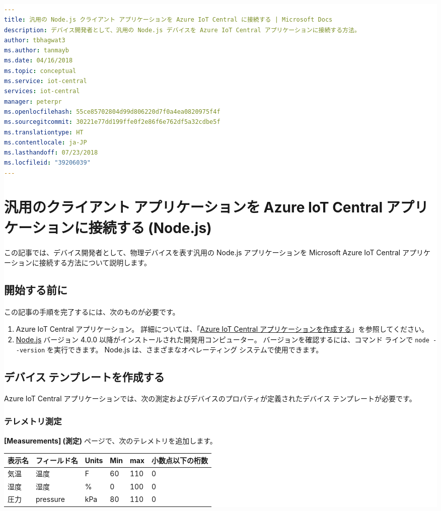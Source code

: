 ```yaml
---
title: 汎用の Node.js クライアント アプリケーションを Azure IoT Central に接続する | Microsoft Docs
description: デバイス開発者として、汎用の Node.js デバイスを Azure IoT Central アプリケーションに接続する方法。
author: tbhagwat3
ms.author: tanmayb
ms.date: 04/16/2018
ms.topic: conceptual
ms.service: iot-central
services: iot-central
manager: peterpr
ms.openlocfilehash: 55ce85702804d99d806220d7f0a4ea0820975f4f
ms.sourcegitcommit: 30221e77dd199ffe0f2e86f6e762df5a32cdbe5f
ms.translationtype: HT
ms.contentlocale: ja-JP
ms.lasthandoff: 07/23/2018
ms.locfileid: "39206039"
---
```

# <a name="connect-a-generic-client-application-to-your-azure-iot-central-application-nodejs"></a>汎用のクライアント アプリケーションを Azure IoT Central アプリケーションに接続する (Node.js)

この記事では、デバイス開発者として、物理デバイスを表す汎用の Node.js アプリケーションを Microsoft Azure IoT Central アプリケーションに接続する方法について説明します。

## <a name="before-you-begin"></a>開始する前に

この記事の手順を完了するには、次のものが必要です。

1. Azure IoT Central アプリケーション。 詳細については、「[Azure IoT Central アプリケーションを作成する](howto-create-application.md)」を参照してください。
1. [Node.js](https://nodejs.org/) バージョン 4.0.0 以降がインストールされた開発用コンピューター。 バージョンを確認するには、コマンド ラインで `node --version` を実行できます。 Node.js は、さまざまなオペレーティング システムで使用できます。

## <a name="create-a-device-template"></a>デバイス テンプレートを作成する

Azure IoT Central アプリケーションでは、次の測定およびデバイスのプロパティが定義されたデバイス テンプレートが必要です。

### <a name="telemetry-measurements"></a>テレメトリ測定

**[Measurements] (測定)** ページで、次のテレメトリを追加します。

| 表示名 | フィールド名  | Units | Min | max | 小数点以下の桁数 |
| ------------ | ----------- | ----- | --- | --- | -------------- |
| 気温  | 温度 | F     | 60  | 110 | 0              |
| 湿度     | 湿度    | %     | 0   | 100 | 0              |
| 圧力     | pressure    | kPa   | 80  | 110 | 0              |
